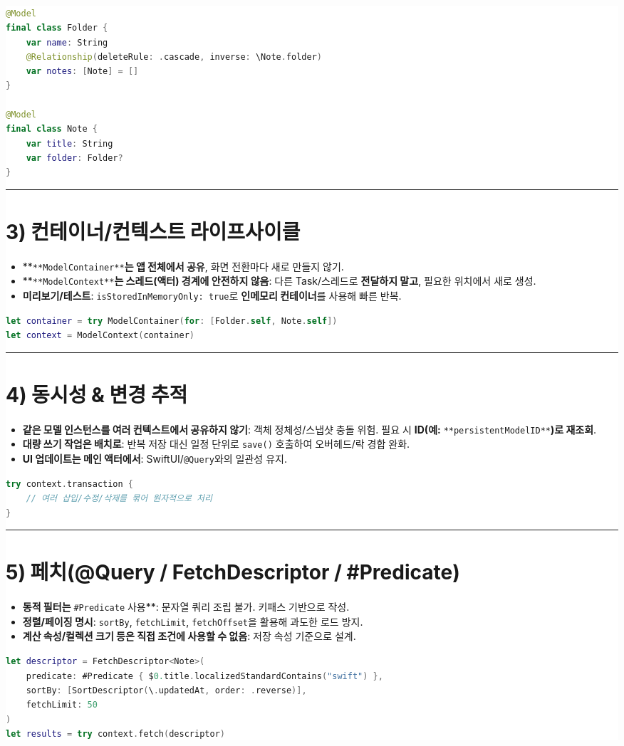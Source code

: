 ```swift
@Model
final class Folder {
    var name: String
    @Relationship(deleteRule: .cascade, inverse: \Note.folder)
    var notes: [Note] = []
}

@Model
final class Note {
    var title: String
    var folder: Folder?
}
```

---

# 3) 컨테이너/컨텍스트 라이프사이클

- **`**ModelContainer**`**는 앱 전체에서 공유**, 화면 전환마다 새로 만들지 않기.
- **`**ModelContext**`**는 스레드(액터) 경계에 안전하지 않음**: 다른 Task/스레드로 **전달하지 말고**, 필요한 위치에서 새로 생성.
- **미리보기/테스트**: `isStoredInMemoryOnly: true`로 **인메모리 컨테이너**를 사용해 빠른 반복.

```swift
let container = try ModelContainer(for: [Folder.self, Note.self])
let context = ModelContext(container)
```

---

# 4) 동시성 & 변경 추적

- **같은 모델 인스턴스를 여러 컨텍스트에서 공유하지 않기**: 객체 정체성/스냅샷 충돌 위험. 필요 시 **ID(예:** `**persistentModelID**`**)로 재조회**.
- **대량 쓰기 작업은 배치로**: 반복 저장 대신 일정 단위로 `save()` 호출하여 오버헤드/락 경합 완화.
- **UI 업데이트는 메인 액터에서**: SwiftUI/`@Query`와의 일관성 유지.

```swift
try context.transaction {
    // 여러 삽입/수정/삭제를 묶어 원자적으로 처리
}
```

---

# 5) 페치(@Query / FetchDescriptor / #Predicate)

- **동적 필터는** `#Predicate` 사용**: 문자열 쿼리 조립 불가. 키패스 기반으로 작성.
- **정렬/페이징 명시**: `sortBy`, `fetchLimit`, `fetchOffset`을 활용해 과도한 로드 방지.
- **계산 속성/컬렉션 크기 등은 직접 조건에 사용할 수 없음**: 저장 속성 기준으로 설계.

```swift
let descriptor = FetchDescriptor<Note>(
    predicate: #Predicate { $0.title.localizedStandardContains("swift") },
    sortBy: [SortDescriptor(\.updatedAt, order: .reverse)],
    fetchLimit: 50
)
let results = try context.fetch(descriptor)
```
